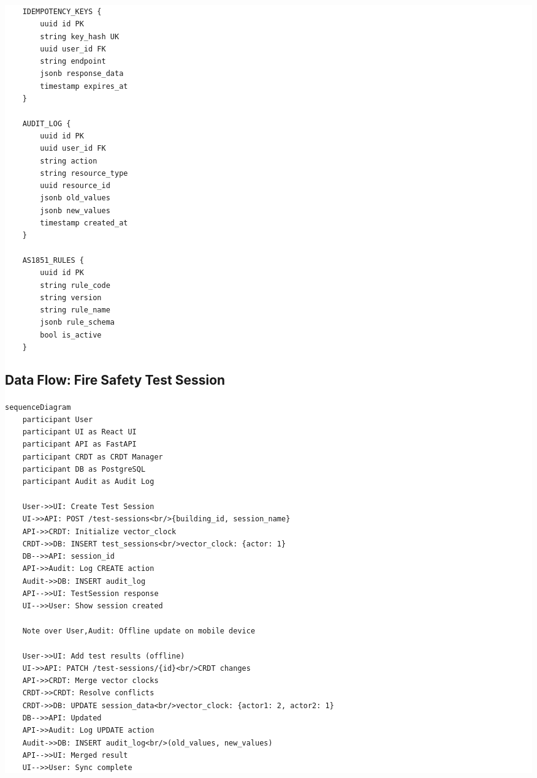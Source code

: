 ```mermaid
    IDEMPOTENCY_KEYS {
        uuid id PK
        string key_hash UK
        uuid user_id FK
        string endpoint
        jsonb response_data
        timestamp expires_at
    }
    
    AUDIT_LOG {
        uuid id PK
        uuid user_id FK
        string action
        string resource_type
        uuid resource_id
        jsonb old_values
        jsonb new_values
        timestamp created_at
    }
    
    AS1851_RULES {
        uuid id PK
        string rule_code
        string version
        string rule_name
        jsonb rule_schema
        bool is_active
    }
```

## Data Flow: Fire Safety Test Session

```mermaid
sequenceDiagram
    participant User
    participant UI as React UI
    participant API as FastAPI
    participant CRDT as CRDT Manager
    participant DB as PostgreSQL
    participant Audit as Audit Log
    
    User->>UI: Create Test Session
    UI->>API: POST /test-sessions<br/>{building_id, session_name}
    API->>CRDT: Initialize vector_clock
    CRDT->>DB: INSERT test_sessions<br/>vector_clock: {actor: 1}
    DB-->>API: session_id
    API->>Audit: Log CREATE action
    Audit->>DB: INSERT audit_log
    API-->>UI: TestSession response
    UI-->>User: Show session created
    
    Note over User,Audit: Offline update on mobile device
    
    User->>UI: Add test results (offline)
    UI->>API: PATCH /test-sessions/{id}<br/>CRDT changes
    API->>CRDT: Merge vector clocks
    CRDT->>CRDT: Resolve conflicts
    CRDT->>DB: UPDATE session_data<br/>vector_clock: {actor1: 2, actor2: 1}
    DB-->>API: Updated
    API->>Audit: Log UPDATE action
    Audit->>DB: INSERT audit_log<br/>(old_values, new_values)
    API-->>UI: Merged result
    UI-->>User: Sync complete
```